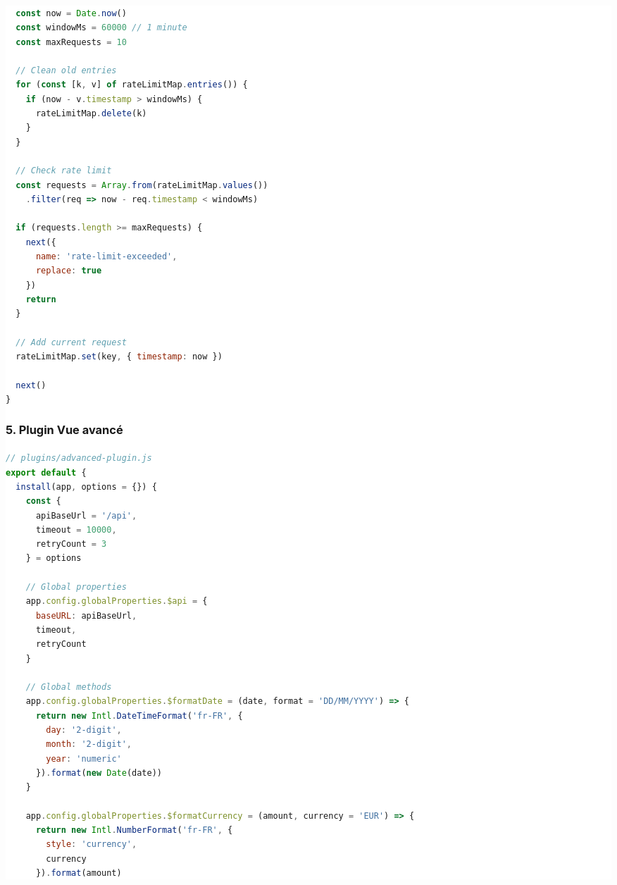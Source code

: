 ```javascript
  const now = Date.now()
  const windowMs = 60000 // 1 minute
  const maxRequests = 10
  
  // Clean old entries
  for (const [k, v] of rateLimitMap.entries()) {
    if (now - v.timestamp > windowMs) {
      rateLimitMap.delete(k)
    }
  }
  
  // Check rate limit
  const requests = Array.from(rateLimitMap.values())
    .filter(req => now - req.timestamp < windowMs)
  
  if (requests.length >= maxRequests) {
    next({
      name: 'rate-limit-exceeded',
      replace: true
    })
    return
  }
  
  // Add current request
  rateLimitMap.set(key, { timestamp: now })
  
  next()
}
```

### 5. Plugin Vue avancé

```javascript
// plugins/advanced-plugin.js
export default {
  install(app, options = {}) {
    const {
      apiBaseUrl = '/api',
      timeout = 10000,
      retryCount = 3
    } = options
    
    // Global properties
    app.config.globalProperties.$api = {
      baseURL: apiBaseUrl,
      timeout,
      retryCount
    }
    
    // Global methods
    app.config.globalProperties.$formatDate = (date, format = 'DD/MM/YYYY') => {
      return new Intl.DateTimeFormat('fr-FR', {
        day: '2-digit',
        month: '2-digit',
        year: 'numeric'
      }).format(new Date(date))
    }
    
    app.config.globalProperties.$formatCurrency = (amount, currency = 'EUR') => {
      return new Intl.NumberFormat('fr-FR', {
        style: 'currency',
        currency
      }).format(amount)
```